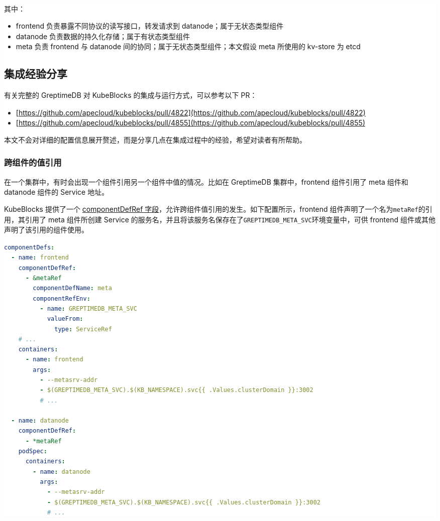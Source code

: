 其中：
- frontend 负责暴露不同协议的读写接口，转发请求到 datanode；属于无状态类型组件
- datanode 负责数据的持久化存储；属于有状态类型组件
- meta 负责 frontend 与 datanode 间的协同；属于无状态类型组件；本文假设 meta 所使用的 kv-store 为 etcd

## 集成经验分享
有关完整的 GreptimeDB 对 KubeBlocks 的集成与运行方式，可以参考以下 PR：

- [https://github.com/apecloud/kubeblocks/pull/4822](https://github.com/apecloud/kubeblocks/pull/4822)
- [https://github.com/apecloud/kubeblocks/pull/4855](https://github.com/apecloud/kubeblocks/pull/4855)

本文不会对详细的配置信息展开赘述，而是分享几点在集成过程中的经验，希望对读者有所帮助。
### 跨组件的值引用
在一个集群中，有时会出现一个组件引用另一个组件中值的情况。比如在 GreptimeDB 集群中，frontend 组件引用了 meta 组件和 datanode 组件的 Service 地址。

KubeBlocks 提供了一个 [componentDefRef 字段](https://kubeblocks.io/docs/release-0.6/user_docs/api-reference/cluster#apps.kubeblocks.io/v1alpha1.ComponentDefRef)，允许跨组件值引用的发生。如下配置所示，frontend 组件声明了一个名为`metaRef`的引用，其引用了 meta 组件所创建 Service 的服务名，并且将该服务名保存在了`GREPTIMEDB_META_SVC`环境变量中，可供 frontend 组件或其他声明了该引用的组件使用。

```yaml
componentDefs:
  - name: frontend
    componentDefRef:
      - &metaRef
        componentDefName: meta
        componentRefEnv:
          - name: GREPTIMEDB_META_SVC
            valueFrom:
              type: ServiceRef
    # ...
    containers:
      - name: frontend
        args:
          - --metasrv-addr
          - $(GREPTIMEDB_META_SVC).$(KB_NAMESPACE).svc{{ .Values.clusterDomain }}:3002
          # ...
  
  - name: datanode
    componentDefRef:
      - *metaRef
    podSpec:
      containers:
        - name: datanode
          args:
            - --metasrv-addr
            - $(GREPTIMEDB_META_SVC).$(KB_NAMESPACE).svc{{ .Values.clusterDomain }}:3002
            # ...
```
